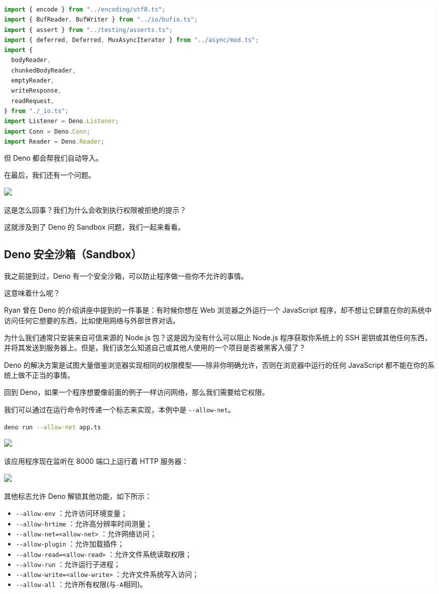 ```typescript
import { encode } from "../encoding/utf8.ts";
import { BufReader, BufWriter } from "../io/bufio.ts";
import { assert } from "../testing/asserts.ts";
import { deferred, Deferred, MuxAsyncIterator } from "../async/mod.ts";
import {
  bodyReader,
  chunkedBodyReader,
  emptyReader,
  writeResponse,
  readRequest,
} from "./_io.ts";
import Listener = Deno.Listener;
import Conn = Deno.Conn;
import Reader = Deno.Reader;
```

但 Deno 都会帮我们自动导入。

在最后，我们还有一个问题。

![](https://cdn.nlark.com/yuque/0/2020/jpeg/86548/1589798108249-f25465bc-528c-44f8-91bf-a9cb5530258a.jpeg#align=left&display=inline&height=364&margin=%5Bobject%20Object%5D&originHeight=364&originWidth=1266&size=0&status=done&style=none&width=1266)

这是怎么回事？我们为什么会收到执行权限被拒绝的提示？

这就涉及到了 Deno 的 Sandbox 问题，我们一起来看看。

## Deno 安全沙箱（Sandbox）

我之前提到过，Deno 有一个安全沙箱，可以防止程序做一些你不允许的事情。

这意味着什么呢？

Ryan 曾在 Deno 的介绍讲座中提到的一件事是：有时候你想在 Web 浏览器之外运行一个 JavaScript 程序，却不想让它肆意在你的系统中访问任何它想要的东西，比如使用网络与外部世界对话。

为什么我们通常只安装来自可信来源的 Node.js 包？这是因为没有什么可以阻止 Node.js 程序获取你系统上的 SSH 密钥或其他任何东西，并将其发送到服务器上。但是，我们该怎么知道自己或其他人使用的一个项目是否被黑客入侵了？

Deno 的解决方案是试图大量借鉴浏览器实现相同的权限模型——除非你明确允许，否则在浏览器中运行的任何 JavaScript 都不能在你的系统上做不正当的事情。

回到 Deno，如果一个程序想要像前面的例子一样访问网络，那么我们需要给它权限。

我们可以通过在运行命令时传递一个标志来实现，本例中是 `--allow-net`。

```bash
deno run --allow-net app.ts
```

![](https://cdn.nlark.com/yuque/0/2020/jpeg/86548/1589798108284-f40a4a1b-361a-4d66-8fc6-3565b5f78df3.jpeg#align=left&display=inline&height=264&margin=%5Bobject%20Object%5D&originHeight=264&originWidth=850&size=0&status=done&style=none&width=850)

该应用程序现在监听在 8000 端口上运行着 HTTP 服务器：

![](https://cdn.nlark.com/yuque/0/2020/jpeg/86548/1589798108404-f8d8f085-033f-4d0d-8ceb-26be08149324.jpeg#align=left&display=inline&height=487&margin=%5Bobject%20Object%5D&originHeight=487&originWidth=908&size=0&status=done&style=none&width=908)

其他标志允许 Deno 解锁其他功能，如下所示：

- `--allow-env` ：允许访问环境变量；
- `--allow-hrtime` ：允许高分辨率时间测量；
- `--allow-net=<allow-net>` ：允许网络访问；
- `--allow-plugin` ：允许加载插件；
- `--allow-read=<allow-read>` ：允许文件系统读取权限；
- `--allow-run` ：允许运行子进程；
- `--allow-write=<allow-write>` ：允许文件系统写入访问；
- `--allow-all` ：允许所有权限(与`-A`相同)。
